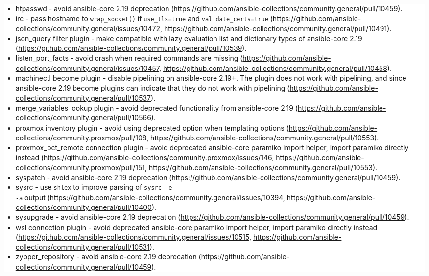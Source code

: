* htpasswd \- avoid ansible\-core 2\.19 deprecation \([https\://github\.com/ansible\-collections/community\.general/pull/10459](https\://github\.com/ansible\-collections/community\.general/pull/10459)\)\.
* irc \- pass hostname to <code>wrap\_socket\(\)</code> if <code>use\_tls\=true</code> and <code>validate\_certs\=true</code> \([https\://github\.com/ansible\-collections/community\.general/issues/10472](https\://github\.com/ansible\-collections/community\.general/issues/10472)\, [https\://github\.com/ansible\-collections/community\.general/pull/10491](https\://github\.com/ansible\-collections/community\.general/pull/10491)\)\.
* json\_query filter plugin \- make compatible with lazy evaluation list and dictionary types of ansible\-core 2\.19 \([https\://github\.com/ansible\-collections/community\.general/pull/10539](https\://github\.com/ansible\-collections/community\.general/pull/10539)\)\.
* listen\_port\_facts \- avoid crash when required commands are missing \([https\://github\.com/ansible\-collections/community\.general/issues/10457](https\://github\.com/ansible\-collections/community\.general/issues/10457)\, [https\://github\.com/ansible\-collections/community\.general/pull/10458](https\://github\.com/ansible\-collections/community\.general/pull/10458)\)\.
* machinectl become plugin \- disable pipelining on ansible\-core 2\.19\+\. The plugin does not work with pipelining\, and since ansible\-core 2\.19 become plugins can indicate that they do not work with pipelining \([https\://github\.com/ansible\-collections/community\.general/pull/10537](https\://github\.com/ansible\-collections/community\.general/pull/10537)\)\.
* merge\_variables lookup plugin \- avoid deprecated functionality from ansible\-core 2\.19 \([https\://github\.com/ansible\-collections/community\.general/pull/10566](https\://github\.com/ansible\-collections/community\.general/pull/10566)\)\.
* proxmox inventory plugin \- avoid using deprecated option when templating options \([https\://github\.com/ansible\-collections/community\.proxmox/pull/108](https\://github\.com/ansible\-collections/community\.proxmox/pull/108)\, [https\://github\.com/ansible\-collections/community\.general/pull/10553](https\://github\.com/ansible\-collections/community\.general/pull/10553)\)\.
* proxmox\_pct\_remote connection plugin \- avoid deprecated ansible\-core paramiko import helper\, import paramiko directly instead \([https\://github\.com/ansible\-collections/community\.proxmox/issues/146](https\://github\.com/ansible\-collections/community\.proxmox/issues/146)\, [https\://github\.com/ansible\-collections/community\.proxmox/pull/151](https\://github\.com/ansible\-collections/community\.proxmox/pull/151)\, [https\://github\.com/ansible\-collections/community\.general/pull/10553](https\://github\.com/ansible\-collections/community\.general/pull/10553)\)\.
* syspatch \- avoid ansible\-core 2\.19 deprecation \([https\://github\.com/ansible\-collections/community\.general/pull/10459](https\://github\.com/ansible\-collections/community\.general/pull/10459)\)\.
* sysrc \- use <code>shlex</code> to improve parsing of <code>sysrc \-e \-a</code> output \([https\://github\.com/ansible\-collections/community\.general/issues/10394](https\://github\.com/ansible\-collections/community\.general/issues/10394)\, [https\://github\.com/ansible\-collections/community\.general/pull/10400](https\://github\.com/ansible\-collections/community\.general/pull/10400)\)\.
* sysupgrade \- avoid ansible\-core 2\.19 deprecation \([https\://github\.com/ansible\-collections/community\.general/pull/10459](https\://github\.com/ansible\-collections/community\.general/pull/10459)\)\.
* wsl connection plugin \- avoid deprecated ansible\-core paramiko import helper\, import paramiko directly instead \([https\://github\.com/ansible\-collections/community\.general/issues/10515](https\://github\.com/ansible\-collections/community\.general/issues/10515)\, [https\://github\.com/ansible\-collections/community\.general/pull/10531](https\://github\.com/ansible\-collections/community\.general/pull/10531)\)\.
* zypper\_repository \- avoid ansible\-core 2\.19 deprecation \([https\://github\.com/ansible\-collections/community\.general/pull/10459](https\://github\.com/ansible\-collections/community\.general/pull/10459)\)\.
